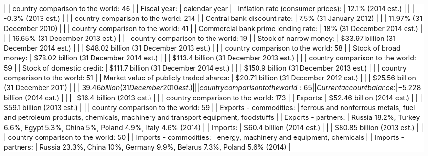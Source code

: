 | | country comparison to the world:  46 |
| Fiscal year: | calendar year |
| Inflation rate (consumer prices): | 12.1% (2014 est.) |
| | -0.3% (2013 est.) |
| | country comparison to the world:  214 |
| Central bank discount rate: | 7.5% (31 January 2012) |
| | 11.97% (31 December 2010) |
| | country comparison to the world:  41 |
| Commercial bank prime lending rate: | 18% (31 December 2014 est.) |
| | 16.65% (31 December 2013 est.) |
| | country comparison to the world:  19 |
| Stock of narrow money: | $33.97 billion (31 December 2014 est.) |
| | $48.02 billion (31 December 2013 est.) |
| | country comparison to the world:  58 |
| Stock of broad money: | $78.02 billion (31 December 2014 est.) |
| | $113.4 billion (31 December 2013 est.) |
| | country comparison to the world:  59 |
| Stock of domestic credit: | $111.7 billion (31 December 2014 est.) |
| | $150.9 billion (31 December 2013 est.) |
| | country comparison to the world:  51 |
| Market value of publicly traded shares: | $20.71 billion (31 December 2012 est.) |
| | $25.56 billion (31 December 2011) |
| | $39.46 billion (31 December 2010 est.) |
| | country comparison to the world:  65 |
| Current account balance: | -$5.228 billion (2014 est.) |
| | -$16.4 billion (2013 est.) |
| | country comparison to the world:  173 |
| Exports: | $52.46 billion (2014 est.) |
| | $59.1 billion (2013 est.) |
| | country comparison to the world:  59 |
| Exports - commodities: | ferrous and nonferrous metals, fuel and petroleum products, chemicals, machinery and transport equipment, foodstuffs |
| Exports - partners: | Russia 18.2%, Turkey 6.6%, Egypt 5.3%, China 5%, Poland 4.9%, Italy 4.6% (2014) |
| Imports: | $60.4 billion (2014 est.) |
| | $80.85 billion (2013 est.) |
| | country comparison to the world:  50 |
| Imports - commodities: | energy, machinery and equipment, chemicals |
| Imports - partners: | Russia 23.3%, China 10%, Germany 9.9%, Belarus 7.3%, Poland 5.6% (2014) |